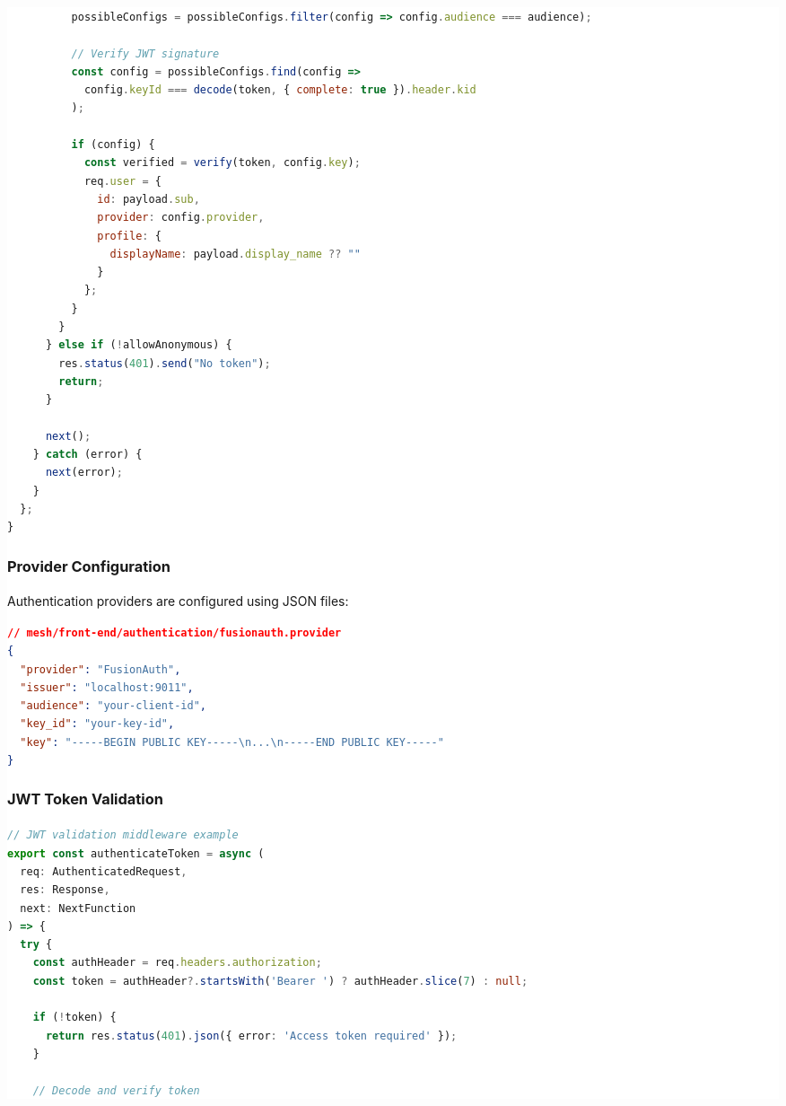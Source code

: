 ```javascript
          possibleConfigs = possibleConfigs.filter(config => config.audience === audience);
          
          // Verify JWT signature
          const config = possibleConfigs.find(config => 
            config.keyId === decode(token, { complete: true }).header.kid
          );
          
          if (config) {
            const verified = verify(token, config.key);
            req.user = {
              id: payload.sub,
              provider: config.provider,
              profile: {
                displayName: payload.display_name ?? ""
              }
            };
          }
        }
      } else if (!allowAnonymous) {
        res.status(401).send("No token");
        return;
      }
      
      next();
    } catch (error) {
      next(error);
    }
  };
}
```

### Provider Configuration

Authentication providers are configured using JSON files:

```json
// mesh/front-end/authentication/fusionauth.provider
{
  "provider": "FusionAuth",
  "issuer": "localhost:9011",
  "audience": "your-client-id",
  "key_id": "your-key-id",
  "key": "-----BEGIN PUBLIC KEY-----\n...\n-----END PUBLIC KEY-----"
}
```

### JWT Token Validation

```typescript
// JWT validation middleware example
export const authenticateToken = async (
  req: AuthenticatedRequest,
  res: Response,
  next: NextFunction
) => {
  try {
    const authHeader = req.headers.authorization;
    const token = authHeader?.startsWith('Bearer ') ? authHeader.slice(7) : null;

    if (!token) {
      return res.status(401).json({ error: 'Access token required' });
    }

    // Decode and verify token
```